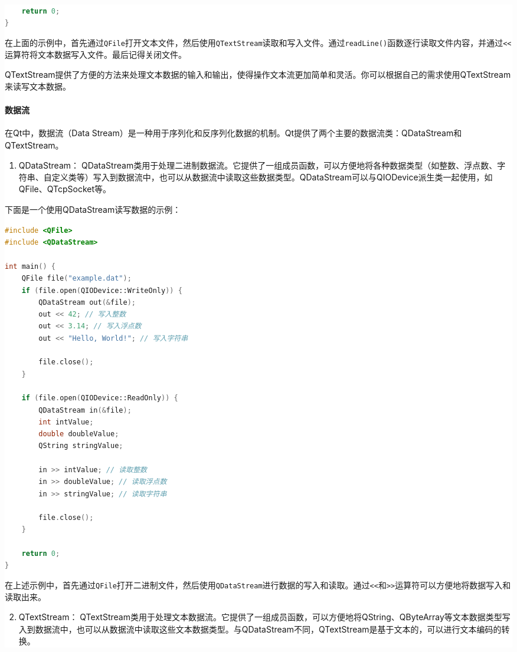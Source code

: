 ```cpp
    return 0;
}
```

在上面的示例中，首先通过`QFile`打开文本文件，然后使用`QTextStream`读取和写入文件。通过`readLine()`函数逐行读取文件内容，并通过`<<`运算符将文本数据写入文件。最后记得关闭文件。

QTextStream提供了方便的方法来处理文本数据的输入和输出，使得操作文本流更加简单和灵活。你可以根据自己的需求使用QTextStream来读写文本数据。

#### 数据流

在Qt中，数据流（Data Stream）是一种用于序列化和反序列化数据的机制。Qt提供了两个主要的数据流类：QDataStream和QTextStream。

1. QDataStream：
QDataStream类用于处理二进制数据流。它提供了一组成员函数，可以方便地将各种数据类型（如整数、浮点数、字符串、自定义类等）写入到数据流中，也可以从数据流中读取这些数据类型。QDataStream可以与QIODevice派生类一起使用，如QFile、QTcpSocket等。

下面是一个使用QDataStream读写数据的示例：

```cpp
#include <QFile>
#include <QDataStream>

int main() {
    QFile file("example.dat");
    if (file.open(QIODevice::WriteOnly)) {
        QDataStream out(&file);
        out << 42; // 写入整数
        out << 3.14; // 写入浮点数
        out << "Hello, World!"; // 写入字符串
        
        file.close();
    }

    if (file.open(QIODevice::ReadOnly)) {
        QDataStream in(&file);
        int intValue;
        double doubleValue;
        QString stringValue;
        
        in >> intValue; // 读取整数
        in >> doubleValue; // 读取浮点数
        in >> stringValue; // 读取字符串
        
        file.close();
    }
    
    return 0;
}
```

在上述示例中，首先通过`QFile`打开二进制文件，然后使用`QDataStream`进行数据的写入和读取。通过`<<`和`>>`运算符可以方便地将数据写入和读取出来。

2. QTextStream：
QTextStream类用于处理文本数据流。它提供了一组成员函数，可以方便地将QString、QByteArray等文本数据类型写入到数据流中，也可以从数据流中读取这些文本数据类型。与QDataStream不同，QTextStream是基于文本的，可以进行文本编码的转换。
